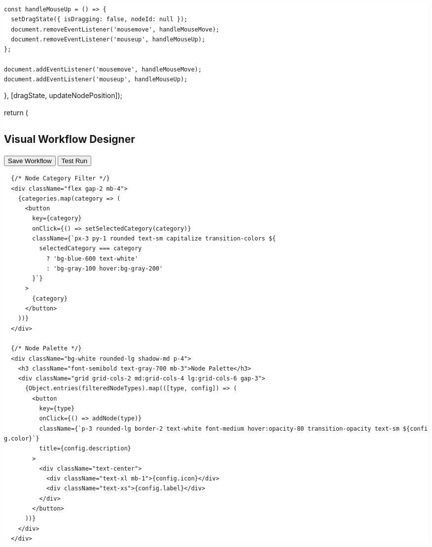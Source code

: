     const handleMouseUp = () => {
      setDragState({ isDragging: false, nodeId: null });
      document.removeEventListener('mousemove', handleMouseMove);
      document.removeEventListener('mouseup', handleMouseUp);
    };
    
    document.addEventListener('mousemove', handleMouseMove);
    document.addEventListener('mouseup', handleMouseUp);
  }, [dragState, updateNodePosition]);

  return (
    <div className="space-y-6">
      <div className="flex justify-between items-center">
        <h2 className="text-2xl font-bold text-gray-800">Visual Workflow Designer</h2>
        <div className="flex gap-2">
          <button className="bg-green-600 text-white px-4 py-2 rounded-lg hover:bg-green-700 transition-colors">
            Save Workflow
          </button>
          <button className="bg-blue-600 text-white px-4 py-2 rounded-lg hover:bg-blue-700 transition-colors">
            Test Run
          </button>
        </div>
      </div>
      
      {/* Node Category Filter */}
      <div className="flex gap-2 mb-4">
        {categories.map(category => (
          <button
            key={category}
            onClick={() => setSelectedCategory(category)}
            className={`px-3 py-1 rounded text-sm capitalize transition-colors ${
              selectedCategory === category 
                ? 'bg-blue-600 text-white' 
                : 'bg-gray-100 hover:bg-gray-200'
            }`}
          >
            {category}
          </button>
        ))}
      </div>

      {/* Node Palette */}
      <div className="bg-white rounded-lg shadow-md p-4">
        <h3 className="font-semibold text-gray-700 mb-3">Node Palette</h3>
        <div className="grid grid-cols-2 md:grid-cols-4 lg:grid-cols-6 gap-3">
          {Object.entries(filteredNodeTypes).map(([type, config]) => (
            <button
              key={type}
              onClick={() => addNode(type)}
              className={`p-3 rounded-lg border-2 text-white font-medium hover:opacity-80 transition-opacity text-sm ${config.color}`}
              title={config.description}
            >
              <div className="text-center">
                <div className="text-xl mb-1">{config.icon}</div>
                <div className="text-xs">{config.label}</div>
              </div>
            </button>
          ))}
        </div>
      </div>
